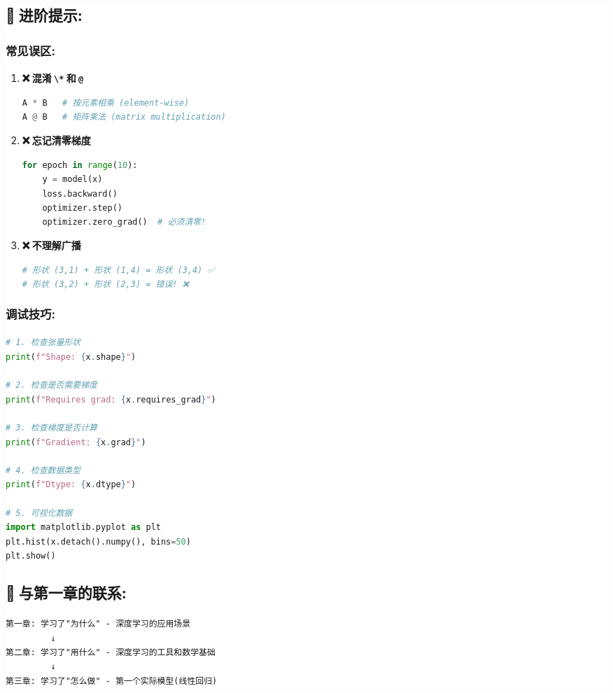 ## 🚀 进阶提示:

### 常见误区:

1. **❌ 混淆 `\*` 和 `@`**

   ```python
   A * B   # 按元素相乘 (element-wise)
   A @ B   # 矩阵乘法 (matrix multiplication)
   ```

2. **❌ 忘记清零梯度**

   ```python
   for epoch in range(10):
       y = model(x)
       loss.backward()
       optimizer.step()
       optimizer.zero_grad()  # 必须清零!
   ```

3. **❌ 不理解广播**

   ```python
   # 形状 (3,1) + 形状 (1,4) = 形状 (3,4) ✅
   # 形状 (3,2) + 形状 (2,3) = 错误! ❌
   ```

### 调试技巧:

```python
# 1. 检查张量形状
print(f"Shape: {x.shape}")

# 2. 检查是否需要梯度
print(f"Requires grad: {x.requires_grad}")

# 3. 检查梯度是否计算
print(f"Gradient: {x.grad}")

# 4. 检查数据类型
print(f"Dtype: {x.dtype}")

# 5. 可视化数据
import matplotlib.pyplot as plt
plt.hist(x.detach().numpy(), bins=50)
plt.show()
```

## 🔗 与第一章的联系:

```
第一章: 学习了"为什么" - 深度学习的应用场景
         ↓
第二章: 学习了"用什么" - 深度学习的工具和数学基础
         ↓
第三章: 学习了"怎么做" - 第一个实际模型(线性回归)
```
